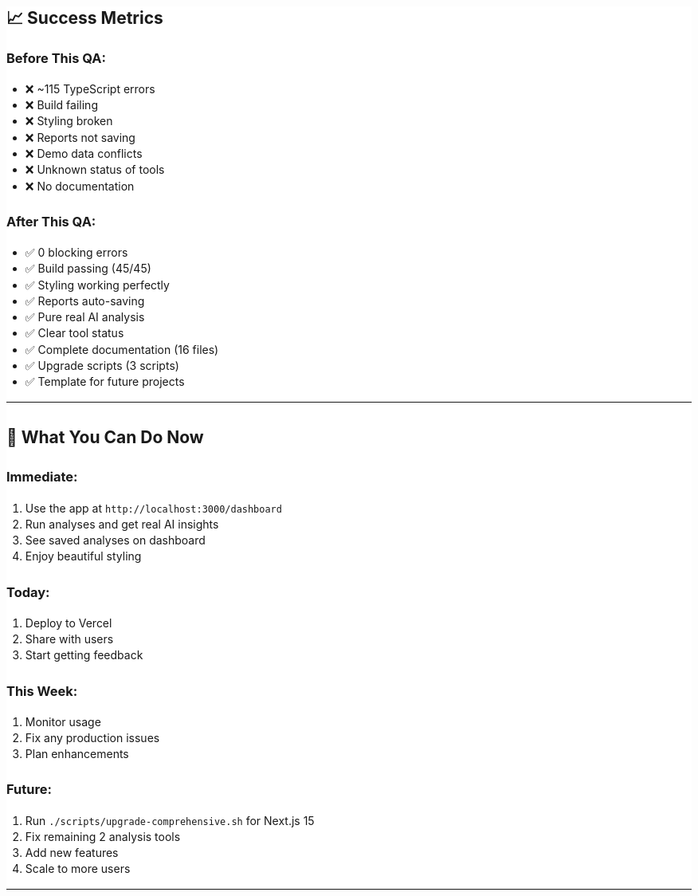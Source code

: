 
## 📈 Success Metrics

### **Before This QA**:
- ❌ ~115 TypeScript errors
- ❌ Build failing
- ❌ Styling broken
- ❌ Reports not saving
- ❌ Demo data conflicts
- ❌ Unknown status of tools
- ❌ No documentation

### **After This QA**:
- ✅ 0 blocking errors
- ✅ Build passing (45/45)
- ✅ Styling working perfectly
- ✅ Reports auto-saving
- ✅ Pure real AI analysis
- ✅ Clear tool status
- ✅ Complete documentation (16 files)
- ✅ Upgrade scripts (3 scripts)
- ✅ Template for future projects

---

## 🎊 What You Can Do Now

### **Immediate**:
1. Use the app at `http://localhost:3000/dashboard`
2. Run analyses and get real AI insights
3. See saved analyses on dashboard
4. Enjoy beautiful styling

### **Today**:
1. Deploy to Vercel
2. Share with users
3. Start getting feedback

### **This Week**:
1. Monitor usage
2. Fix any production issues
3. Plan enhancements

### **Future**:
1. Run `./scripts/upgrade-comprehensive.sh` for Next.js 15
2. Fix remaining 2 analysis tools
3. Add new features
4. Scale to more users

---